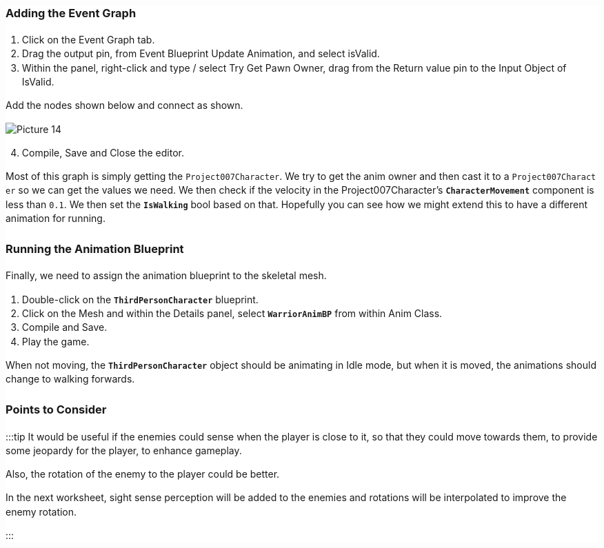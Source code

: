 


### Adding the Event Graph


1.	Click on the Event Graph tab.
2.	Drag the output pin, from Event Blueprint Update Animation, and select isValid.
3.	Within the panel, right-click and type / select Try Get Pawn Owner, drag from the Return value pin to the Input Object of IsValid.

Add the nodes shown below and connect as shown.

<div class="image-container">
<img src={PIC14} width={"90%"} alt="Picture 14" />
</div>

4.	Compile, Save and Close the editor.

Most of this graph is simply getting the `Project007Character`. We try to get the anim owner and then cast it to a `Project007Character` so we can get the values we need. We then check if the velocity in the Project007Character’s **`CharacterMovement`** component is less than `0.1`. We then set the **`IsWalking`** bool based on that. Hopefully you can see how we might extend this to have a different animation for running. 



### Running the Animation Blueprint

Finally, we need to assign the animation blueprint to the skeletal mesh.

1.	Double-click on the **`ThirdPersonCharacter`** blueprint.
2.	Click on the Mesh and within the Details panel, select **`WarriorAnimBP`** from within Anim Class.
3.	Compile and Save.
4.	Play the game.

When not moving, the **`ThirdPersonCharacter`** object should be animating in Idle mode, but when it is moved, the animations should change to walking forwards.


### Points to Consider

:::tip
It would be useful if the enemies could sense when the player is close to it, so that they could move towards them, to provide some jeopardy for the player, to enhance gameplay.

Also, the rotation of the enemy to the player could be better.  

In the next worksheet, sight sense perception will be added to the enemies and rotations will be interpolated to improve the enemy rotation.

:::